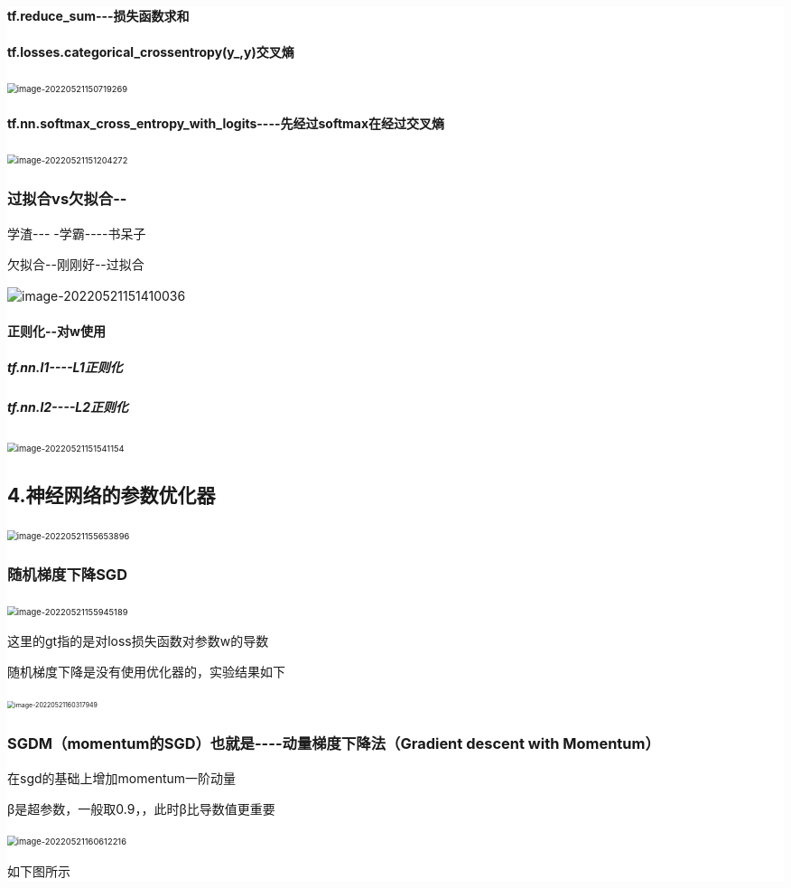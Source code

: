 #### tf.reduce_sum---损失函数求和

#### tf.losses.categorical_crossentropy(y_,y)交叉熵

<img src="C:\Users\Administrator\AppData\Roaming\Typora\typora-user-images\image-20220521150719269.png" alt="image-20220521150719269" style="zoom:67%;" />

#### tf.nn.softmax_cross_entropy_with_logits----先经过softmax在经过交叉熵

<img src="C:\Users\Administrator\AppData\Roaming\Typora\typora-user-images\image-20220521151204272.png" alt="image-20220521151204272" style="zoom:67%;" />

### 过拟合vs欠拟合--

学渣---  -学霸----书呆子

欠拟合--刚刚好--过拟合

![image-20220521151410036](C:\Users\Administrator\AppData\Roaming\Typora\typora-user-images\image-20220521151410036.png)

#### 正则化--对w使用

##### tf.nn.l1----L1正则化

##### tf.nn.l2----L2正则化

<img src="C:\Users\Administrator\AppData\Roaming\Typora\typora-user-images\image-20220521151541154.png" alt="image-20220521151541154" style="zoom:67%;" />

## 4.神经网络的参数优化器

<img src="C:\Users\Administrator\AppData\Roaming\Typora\typora-user-images\image-20220521155653896.png" alt="image-20220521155653896" style="zoom:67%;" />

### 随机梯度下降SGD

<img src="C:\Users\Administrator\AppData\Roaming\Typora\typora-user-images\image-20220521155945189.png" alt="image-20220521155945189" style="zoom:67%;" />

这里的gt指的是对loss损失函数对参数w的导数

随机梯度下降是没有使用优化器的，实验结果如下

<img src="C:\Users\Administrator\AppData\Roaming\Typora\typora-user-images\image-20220521160317949.png" alt="image-20220521160317949" style="zoom:50%;" />

### SGDM（momentum的SGD）也就是----动量梯度下降法（Gradient descent with Momentum）

在sgd的基础上增加momentum一阶动量

β是超参数，一般取0.9，，此时β比导数值更重要

<img src="C:\Users\Administrator\AppData\Roaming\Typora\typora-user-images\image-20220521160612216.png" alt="image-20220521160612216" style="zoom:67%;" />

如下图所示
